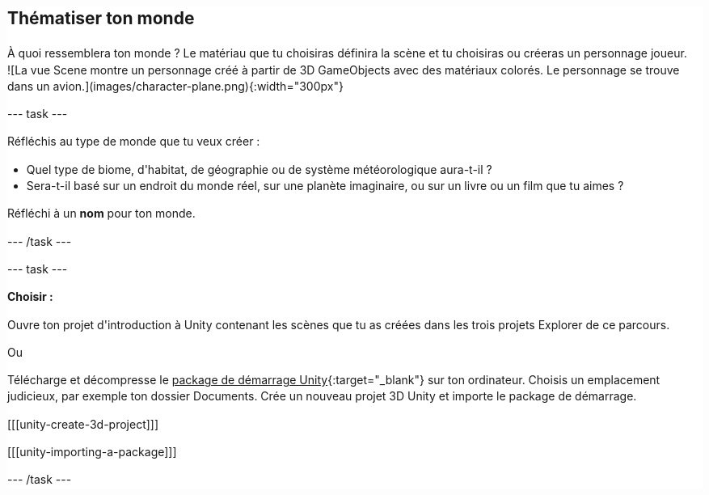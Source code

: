 ## Thématiser ton monde

<div style="display: flex; flex-wrap: wrap">
<div style="flex-basis: 200px; flex-grow: 1; margin-right: 15px;">
À quoi ressemblera ton monde ? Le matériau que tu choisiras définira la scène et tu choisiras ou créeras un personnage joueur. 

</div>
<div>
![La vue Scene montre un personnage créé à partir de 3D GameObjects avec des matériaux colorés. Le personnage se trouve dans un avion.](images/character-plane.png){:width="300px"}
</div>
</div>

--- task ---

Réfléchis au type de monde que tu veux créer :

+ Quel type de biome, d'habitat, de géographie ou de système météorologique aura-t-il ?
+ Sera-t-il basé sur un endroit du monde réel, sur une planète imaginaire, ou sur un livre ou un film que tu aimes ?

Réfléchi à un **nom** pour ton monde.

--- /task ---

--- task ---

**Choisir :**

Ouvre ton projet d'introduction à Unity contenant les scènes que tu as créées dans les trois projets Explorer de ce parcours.

Ou

Télécharge et décompresse le [package de démarrage Unity](https://rpf.io/p/fr-FR/world-builder-go){:target="_blank"} sur ton ordinateur. Choisis un emplacement judicieux, par exemple ton dossier Documents. Crée un nouveau projet 3D Unity et importe le package de démarrage.

[[[unity-create-3d-project]]]

[[[unity-importing-a-package]]]

--- /task ---
